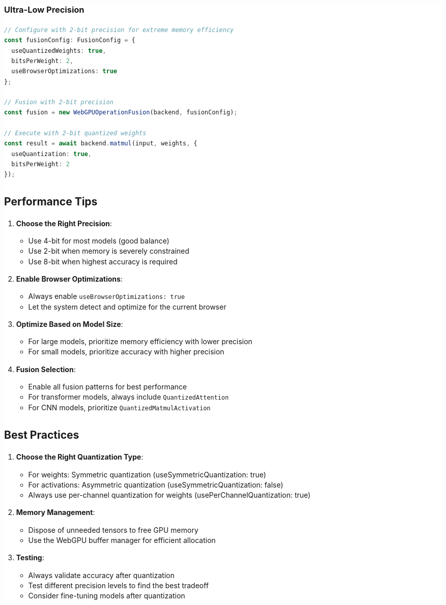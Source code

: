### Ultra-Low Precision

```typescript
// Configure with 2-bit precision for extreme memory efficiency
const fusionConfig: FusionConfig = {
  useQuantizedWeights: true,
  bitsPerWeight: 2,
  useBrowserOptimizations: true
};

// Fusion with 2-bit precision
const fusion = new WebGPUOperationFusion(backend, fusionConfig);

// Execute with 2-bit quantized weights
const result = await backend.matmul(input, weights, {
  useQuantization: true,
  bitsPerWeight: 2
});
```

## Performance Tips

1. **Choose the Right Precision**:
   - Use 4-bit for most models (good balance)
   - Use 2-bit when memory is severely constrained
   - Use 8-bit when highest accuracy is required

2. **Enable Browser Optimizations**:
   - Always enable `useBrowserOptimizations: true`
   - Let the system detect and optimize for the current browser

3. **Optimize Based on Model Size**:
   - For large models, prioritize memory efficiency with lower precision
   - For small models, prioritize accuracy with higher precision

4. **Fusion Selection**:
   - Enable all fusion patterns for best performance
   - For transformer models, always include `QuantizedAttention`
   - For CNN models, prioritize `QuantizedMatmulActivation`

## Best Practices

1. **Choose the Right Quantization Type**:
   - For weights: Symmetric quantization (useSymmetricQuantization: true)
   - For activations: Asymmetric quantization (useSymmetricQuantization: false)
   - Always use per-channel quantization for weights (usePerChannelQuantization: true)

2. **Memory Management**:
   - Dispose of unneeded tensors to free GPU memory
   - Use the WebGPU buffer manager for efficient allocation

3. **Testing**:
   - Always validate accuracy after quantization
   - Test different precision levels to find the best tradeoff
   - Consider fine-tuning models after quantization

